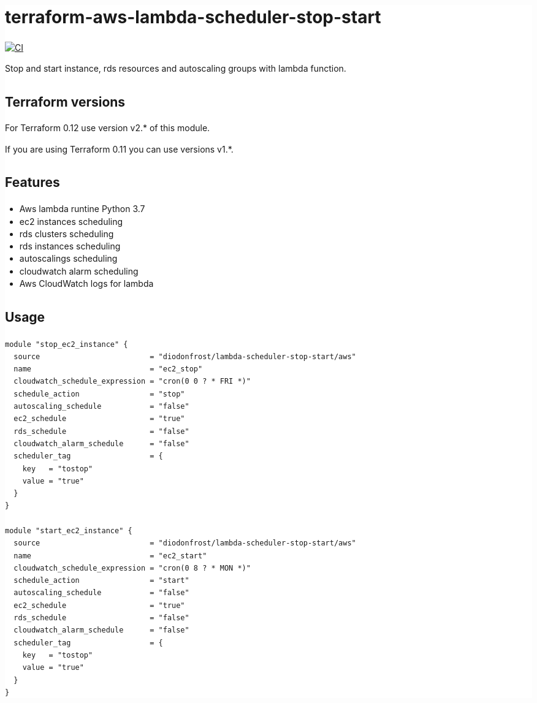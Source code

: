 # terraform-aws-lambda-scheduler-stop-start

[![CI](https://github.com/diodonfrost/terraform-aws-lambda-scheduler-stop-start/workflows/CI/badge.svg)](https://github.com/diodonfrost/terraform-aws-lambda-scheduler-stop-start/actions)

Stop and start instance, rds resources and autoscaling groups with lambda function.

## Terraform versions
For Terraform 0.12 use version v2.* of this module.

If you are using Terraform 0.11 you can use versions v1.*.

## Features

*  Aws lambda runtine Python 3.7
*  ec2 instances scheduling
*  rds clusters scheduling
*  rds instances scheduling
*  autoscalings scheduling
*  cloudwatch alarm scheduling
*  Aws CloudWatch logs for lambda

## Usage

```hcl
module "stop_ec2_instance" {
  source                         = "diodonfrost/lambda-scheduler-stop-start/aws"
  name                           = "ec2_stop"
  cloudwatch_schedule_expression = "cron(0 0 ? * FRI *)"
  schedule_action                = "stop"
  autoscaling_schedule           = "false"
  ec2_schedule                   = "true"
  rds_schedule                   = "false"
  cloudwatch_alarm_schedule      = "false"
  scheduler_tag                  = {
    key   = "tostop"
    value = "true"
  }
}

module "start_ec2_instance" {
  source                         = "diodonfrost/lambda-scheduler-stop-start/aws"
  name                           = "ec2_start"
  cloudwatch_schedule_expression = "cron(0 8 ? * MON *)"
  schedule_action                = "start"
  autoscaling_schedule           = "false"
  ec2_schedule                   = "true"
  rds_schedule                   = "false"
  cloudwatch_alarm_schedule      = "false"
  scheduler_tag                  = {
    key   = "tostop"
    value = "true"
  }
}
```

